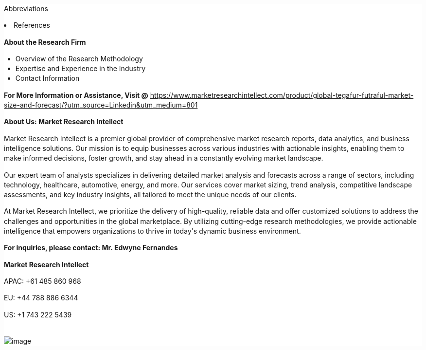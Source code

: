 Abbreviations</li><li>References</li></ul><p><strong>About the Research Firm</strong></p><ul><li>Overview of the Research Methodology</li><li>Expertise and Experience in the Industry</li><li>Contact Information</li></ul></div><div class="article-main__content" data-test-id="publishing-text-block"><p><span class="font-[700]"><strong>For More Information or Assistance, Visit @</strong>&nbsp;<a href="https://www.marketresearchintellect.com/product/global-tegafur-futraful-market-size-and-forecast/?utm_source=Linkedin&utm_medium=801">https://www.marketresearchintellect.com/product/global-tegafur-futraful-market-size-and-forecast/?utm_source=Linkedin&utm_medium=801</a></span></p><p><strong>About Us: Market Research Intellect</strong></p><p>Market Research Intellect is a premier global provider of comprehensive market research reports, data analytics, and business intelligence solutions. Our mission is to equip businesses across various industries with actionable insights, enabling them to make informed decisions, foster growth, and stay ahead in a constantly evolving market landscape.</p><p>Our expert team of analysts specializes in delivering detailed market analysis and forecasts across a range of sectors, including technology, healthcare, automotive, energy, and more. Our services cover market sizing, trend analysis, competitive landscape assessments, and key industry insights, all tailored to meet the unique needs of our clients.</p><p>At Market Research Intellect, we prioritize the delivery of high-quality, reliable data and offer customized solutions to address the challenges and opportunities in the global marketplace. By utilizing cutting-edge research methodologies, we provide actionable intelligence that empowers organizations to thrive in today's dynamic business environment.</p><p><strong>For inquiries, please contact: Mr. Edwyne Fernandes</strong></p><p><strong>Market Research Intellect</strong></p><p>APAC: +61 485 860 968</p><p>EU: +44 788 886 6344</p><p>US: +1 743 222 5439</p></div><div class="article-main__content" data-test-id="publishing-text-block">&nbsp;</div>
![image](https://github.com/user-attachments/assets/26d76f86-b28f-4fd3-89d6-0a1741dc2d34)
